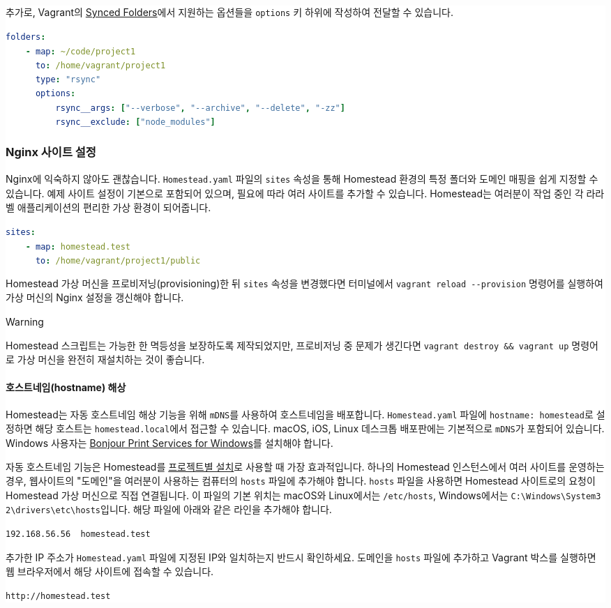 추가로, Vagrant의 [Synced Folders](https://developer.hashicorp.com/vagrant/docs/synced-folders/basic_usage)에서 지원하는 옵션들을 `options` 키 하위에 작성하여 전달할 수 있습니다.

```yaml
folders:
    - map: ~/code/project1
      to: /home/vagrant/project1
      type: "rsync"
      options:
          rsync__args: ["--verbose", "--archive", "--delete", "-zz"]
          rsync__exclude: ["node_modules"]
```

<a name="configuring-nginx-sites"></a>
### Nginx 사이트 설정

Nginx에 익숙하지 않아도 괜찮습니다. `Homestead.yaml` 파일의 `sites` 속성을 통해 Homestead 환경의 특정 폴더와 도메인 매핑을 쉽게 지정할 수 있습니다. 예제 사이트 설정이 기본으로 포함되어 있으며, 필요에 따라 여러 사이트를 추가할 수 있습니다. Homestead는 여러분이 작업 중인 각 라라벨 애플리케이션의 편리한 가상 환경이 되어줍니다.

```yaml
sites:
    - map: homestead.test
      to: /home/vagrant/project1/public
```

Homestead 가상 머신을 프로비저닝(provisioning)한 뒤 `sites` 속성을 변경했다면 터미널에서 `vagrant reload --provision` 명령어를 실행하여 가상 머신의 Nginx 설정을 갱신해야 합니다.

> [!WARNING]
> Homestead 스크립트는 가능한 한 멱등성을 보장하도록 제작되었지만, 프로비저닝 중 문제가 생긴다면 `vagrant destroy && vagrant up` 명령어로 가상 머신을 완전히 재설치하는 것이 좋습니다.

<a name="hostname-resolution"></a>
#### 호스트네임(hostname) 해상

Homestead는 자동 호스트네임 해상 기능을 위해 `mDNS`를 사용하여 호스트네임을 배포합니다. `Homestead.yaml` 파일에 `hostname: homestead`로 설정하면 해당 호스트는 `homestead.local`에서 접근할 수 있습니다. macOS, iOS, Linux 데스크톱 배포판에는 기본적으로 `mDNS`가 포함되어 있습니다. Windows 사용자는 [Bonjour Print Services for Windows](https://support.apple.com/kb/DL999?viewlocale=en_US&locale=en_US)를 설치해야 합니다.

자동 호스트네임 기능은 Homestead를 [프로젝트별 설치](#per-project-installation)로 사용할 때 가장 효과적입니다. 하나의 Homestead 인스턴스에서 여러 사이트를 운영하는 경우, 웹사이트의 "도메인"을 여러분이 사용하는 컴퓨터의 `hosts` 파일에 추가해야 합니다. `hosts` 파일을 사용하면 Homestead 사이트로의 요청이 Homestead 가상 머신으로 직접 연결됩니다. 이 파일의 기본 위치는 macOS와 Linux에서는 `/etc/hosts`, Windows에서는 `C:\Windows\System32\drivers\etc\hosts`입니다. 해당 파일에 아래와 같은 라인을 추가해야 합니다.

```text
192.168.56.56  homestead.test
```

추가한 IP 주소가 `Homestead.yaml` 파일에 지정된 IP와 일치하는지 반드시 확인하세요. 도메인을 `hosts` 파일에 추가하고 Vagrant 박스를 실행하면 웹 브라우저에서 해당 사이트에 접속할 수 있습니다.

```shell
http://homestead.test
```
